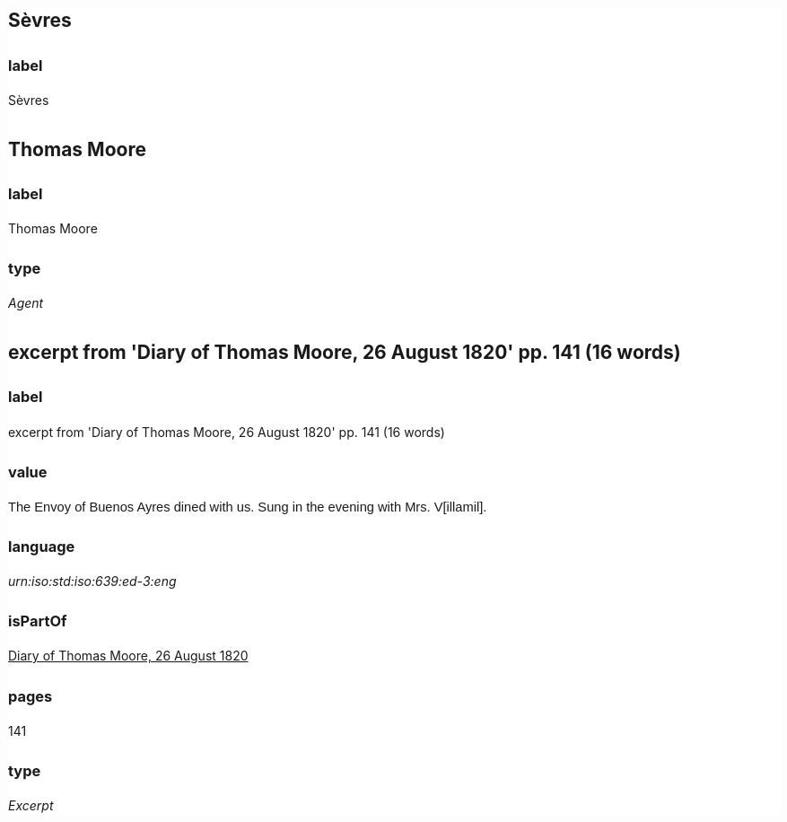 ## Sèvres

### label


Sèvres

## Thomas Moore

### label


Thomas Moore

### type


*Agent*

## excerpt from 'Diary of Thomas Moore, 26 August 1820' pp. 141 (16 words)

### label


excerpt from 'Diary of Thomas Moore, 26 August 1820' pp. 141 (16 words)

### value


<p><span style="font-size: 11.0pt; line-height: 115%; font-family: 'Calibri',sans-serif; mso-ascii-theme-font: minor-latin; mso-fareast-font-family: Calibri; mso-fareast-theme-font: minor-latin; mso-hansi-theme-font: minor-latin; mso-bidi-font-family: 'Times New Roman'; mso-bidi-theme-font: minor-bidi; mso-ansi-language: EN-GB; mso-fareast-language: EN-US; mso-bidi-language: AR-SA;">The Envoy of Buenos Ayres dined with us. Sung in the evening with Mrs. V[illamil].</span></p>

### language


*urn:iso:std:iso:639:ed-3:eng*

### isPartOf


[Diary of Thomas Moore, 26 August 1820](#Diary-of-Thomas-Moore-26-August-1820)

### pages


141

### type


*Excerpt*
